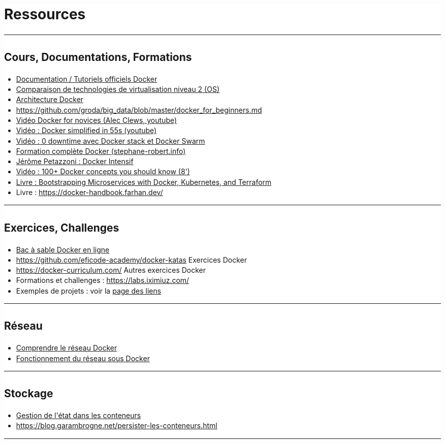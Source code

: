 
# Ressources

---

## Cours, Documentations, Formations

- [Documentation / Tutoriels officiels Docker](https://docs.docker.com/)
- [Comparaison de technologies de virtualisation niveau 2 (OS)](https://en.wikipedia.org/wiki/OS-level_virtualization)
- [Architecture Docker](https://delftswa.github.io/chapters/docker/)
- <https://github.com/groda/big_data/blob/master/docker_for_beginners.md>
- [Vidéo Docker for novices (Alec Clews, youtube)](https://www.youtube.com/watch?v=xsjSadjKXns)
- [Vidéo : Docker simplified in 55s (youtube)](https://www.youtube.com/watch?v=vP_4DlOH1G4)
- [Vidéo : 0 downtime avec Docker stack et Docker Swarm](https://www.youtube.com/watch?v=fuZoxuBiL9o)
- [Formation complète Docker (stephane-robert.info)](https://blog.stephane-robert.info/docs/conteneurs/moteurs-conteneurs/docker/)
- [Jérôme Petazzoni : Docker Intensif](https://2021-05-enix.container.training/1.yml.html#1)
- [Vidéo : 100+ Docker concepts you should know (8')](https://www.youtube.com/watch?v=rIrNIzy6U_g)
- [Livre : Bootstrapping Microservices with Docker, Kubernetes, and Terraform](https://www.manning.com/books/bootstrapping-microservices-with-docker-kubernetes-and-terraform)
- Livre : <https://docker-handbook.farhan.dev/>

---

## Exercices, Challenges

- [Bac à sable Docker en ligne](https://labs.play-with-docker.com/)
- <https://github.com/eficode-academy/docker-katas> Exercices Docker
- <https://docker-curriculum.com/> Autres exercices Docker
- Formations et challenges : <https://labs.iximiuz.com/>
- Exemples de projets : voir la [page des liens](/liens#docker)

---

## Réseau

- [Comprendre le réseau Docker](https://blog.stephane-robert.info/docs/conteneurs/moteurs-conteneurs/docker-network/)
- [Fonctionnement du réseau sous Docker](https://devopssec.fr/article/fonctionnement-manipulation-reseau-docker)

---

## Stockage

- [Gestion de l'état dans les conteneurs](https://container.training/swarm-selfpaced.yml.html#450)
- <https://blog.garambrogne.net/persister-les-conteneurs.html>

---
